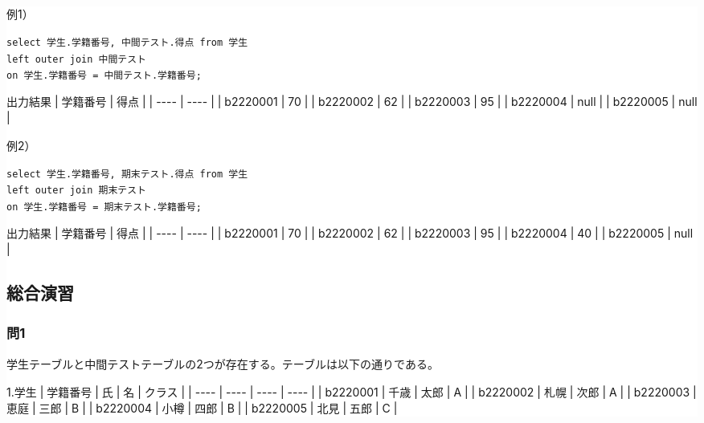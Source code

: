 例1）
```
select 学生.学籍番号, 中間テスト.得点 from 学生
left outer join 中間テスト
on 学生.学籍番号 = 中間テスト.学籍番号;
```

出力結果
| 学籍番号 | 得点 | 
| ---- | ---- |
| b2220001 | 70 |
| b2220002 | 62 |
| b2220003 | 95 |
| b2220004 | null |
| b2220005 | null |

例2）
```
select 学生.学籍番号, 期末テスト.得点 from 学生
left outer join 期末テスト
on 学生.学籍番号 = 期末テスト.学籍番号;
```

出力結果
| 学籍番号 | 得点 | 
| ---- | ---- |
| b2220001 | 70 |
| b2220002 | 62 |
| b2220003 | 95 |
| b2220004 | 40 |
| b2220005 | null |


## 総合演習

### 問1
学生テーブルと中間テストテーブルの2つが存在する。テーブルは以下の通りである。

1.学生
| 学籍番号 | 氏 | 名 | クラス |
| ---- | ---- | ---- | ---- |
| b2220001 | 千歳 | 太郎 | A |
| b2220002 | 札幌 | 次郎 | A |
| b2220003 | 恵庭 | 三郎 | B |
| b2220004 | 小樽 | 四郎 | B |
| b2220005 | 北見 | 五郎 | C |
